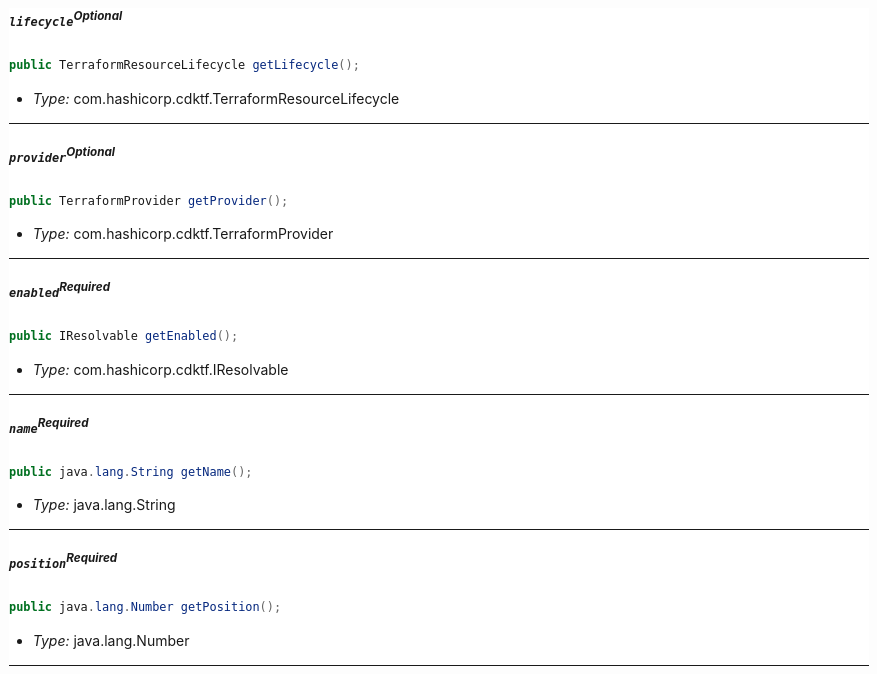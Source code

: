 
##### `lifecycle`<sup>Optional</sup> <a name="lifecycle" id="@cdktf/provider-datadog.dataDatadogTagPipelineRuleset.DataDatadogTagPipelineRuleset.property.lifecycle"></a>

```java
public TerraformResourceLifecycle getLifecycle();
```

- *Type:* com.hashicorp.cdktf.TerraformResourceLifecycle

---

##### `provider`<sup>Optional</sup> <a name="provider" id="@cdktf/provider-datadog.dataDatadogTagPipelineRuleset.DataDatadogTagPipelineRuleset.property.provider"></a>

```java
public TerraformProvider getProvider();
```

- *Type:* com.hashicorp.cdktf.TerraformProvider

---

##### `enabled`<sup>Required</sup> <a name="enabled" id="@cdktf/provider-datadog.dataDatadogTagPipelineRuleset.DataDatadogTagPipelineRuleset.property.enabled"></a>

```java
public IResolvable getEnabled();
```

- *Type:* com.hashicorp.cdktf.IResolvable

---

##### `name`<sup>Required</sup> <a name="name" id="@cdktf/provider-datadog.dataDatadogTagPipelineRuleset.DataDatadogTagPipelineRuleset.property.name"></a>

```java
public java.lang.String getName();
```

- *Type:* java.lang.String

---

##### `position`<sup>Required</sup> <a name="position" id="@cdktf/provider-datadog.dataDatadogTagPipelineRuleset.DataDatadogTagPipelineRuleset.property.position"></a>

```java
public java.lang.Number getPosition();
```

- *Type:* java.lang.Number

---

